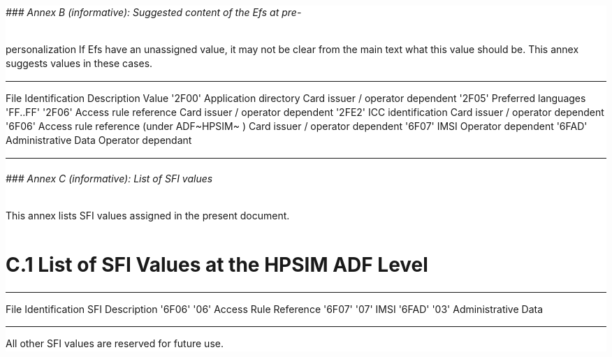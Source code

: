 ###### ### Annex B (informative): Suggested content of the Efs at pre-
personalization
If Efs have an unassigned value, it may not be clear from the main text what
this value should be. This annex suggests values in these cases.
* * *
File Identification Description Value \'2F00\' Application directory Card
issuer / operator dependent \'2F05\' Preferred languages \'FF..FF\' \'2F06\'
Access rule reference Card issuer / operator dependent \'2FE2\' ICC
identification Card issuer / operator dependent \'6F06\' Access rule reference
(under ADF~HPSIM~ ) Card issuer / operator dependent \'6F07\' IMSI Operator
dependent \'6FAD\' Administrative Data Operator dependant
* * *
###### ### Annex C (informative): List of SFI values
This annex lists SFI values assigned in the present document.
# C.1 List of SFI Values at the HPSIM ADF Level
* * *
File Identification SFI Description \'6F06\' \'06\' Access Rule Reference
'6F07' '07' IMSI \'6FAD\' \'03\' Administrative Data
* * *
All other SFI values are reserved for future use.
#